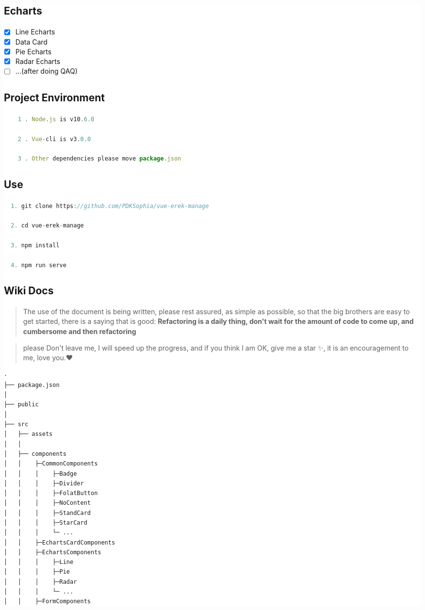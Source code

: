 ## Echarts

- [x] Line Echarts
- [x] Data Card
- [x] Pie Echarts
- [x] Radar Echarts
- [ ] ...(after doing QAQ)

## Project Environment

```javascript
    1 . Node.js is v10.6.0

    2 . Vue-cli is v3.0.0

    3 . Other dependencies please move package.json
```

## Use

```javascript
  1. git clone https://github.com/PDKSophia/vue-erek-manage

  2. cd vue-erek-manage

  3. npm install

  4. npm run serve
```

## Wiki Docs

> The use of the document is being written, please rest assured, as simple as possible, so that the big brothers are easy to get started, there is a saying that is good: **Refactoring is a daily thing, don't wait for the amount of code to come up, and cumbersome and then refactoring**

> please Don't leave me, I will speed up the progress, and if you think I am OK, give me a star ✨, it is an encouragement to me, love you.❤️

```
·
├── package.json
│ 
├── public
│ 
├── src
│   ├── assets
│   │
│   ├── components
│   │    ├─CommonComponents
│   │    │    ├─Badge
│   │    │    ├─Divider
│   │    │    ├─FolatButton
│   │    │    ├─NoContent
│   │    │    ├─StandCard
│   │    │    ├─StarCard
│   │    │    └─ ...
│   │    ├─EchartsCardComponents
│   │    ├─EchartsComponents
│   │    │    ├─Line
│   │    │    ├─Pie
│   │    │    ├─Radar
│   │    │    └─ ...
│   │    ├─FormComponents
```